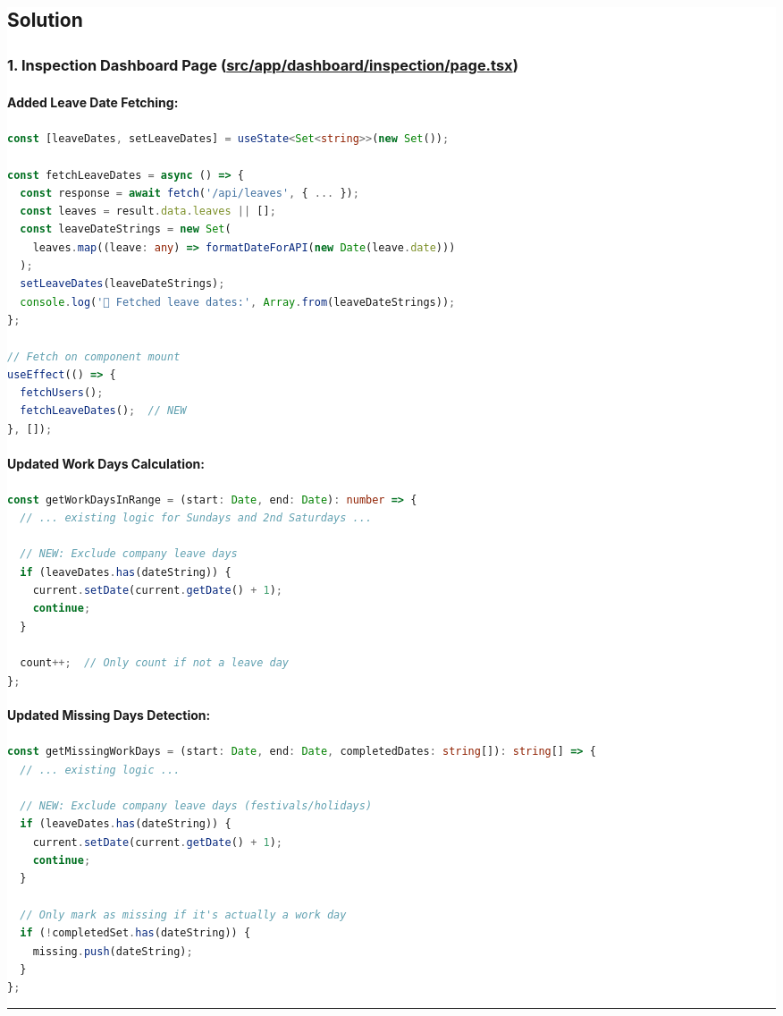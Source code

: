 ## Solution

### 1. Inspection Dashboard Page ([src/app/dashboard/inspection/page.tsx](src/app/dashboard/inspection/page.tsx))

#### **Added Leave Date Fetching:**
```typescript
const [leaveDates, setLeaveDates] = useState<Set<string>>(new Set());

const fetchLeaveDates = async () => {
  const response = await fetch('/api/leaves', { ... });
  const leaves = result.data.leaves || [];
  const leaveDateStrings = new Set(
    leaves.map((leave: any) => formatDateForAPI(new Date(leave.date)))
  );
  setLeaveDates(leaveDateStrings);
  console.log('📅 Fetched leave dates:', Array.from(leaveDateStrings));
};

// Fetch on component mount
useEffect(() => {
  fetchUsers();
  fetchLeaveDates();  // NEW
}, []);
```

#### **Updated Work Days Calculation:**
```typescript
const getWorkDaysInRange = (start: Date, end: Date): number => {
  // ... existing logic for Sundays and 2nd Saturdays ...

  // NEW: Exclude company leave days
  if (leaveDates.has(dateString)) {
    current.setDate(current.getDate() + 1);
    continue;
  }

  count++;  // Only count if not a leave day
};
```

#### **Updated Missing Days Detection:**
```typescript
const getMissingWorkDays = (start: Date, end: Date, completedDates: string[]): string[] => {
  // ... existing logic ...

  // NEW: Exclude company leave days (festivals/holidays)
  if (leaveDates.has(dateString)) {
    current.setDate(current.getDate() + 1);
    continue;
  }

  // Only mark as missing if it's actually a work day
  if (!completedSet.has(dateString)) {
    missing.push(dateString);
  }
};
```

---